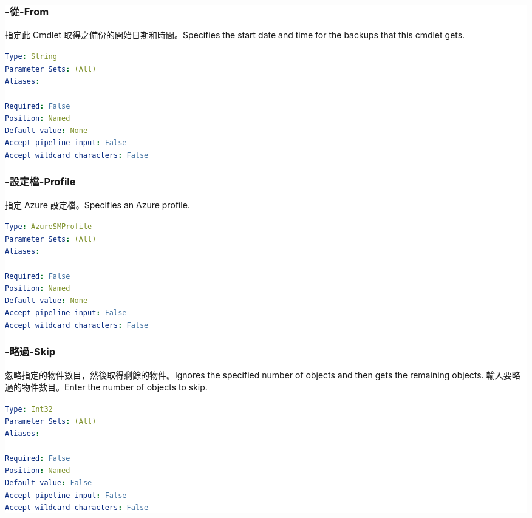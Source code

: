 ### <span data-ttu-id="b0cae-154">-從</span><span class="sxs-lookup"><span data-stu-id="b0cae-154">-From</span></span>
<span data-ttu-id="b0cae-155">指定此 Cmdlet 取得之備份的開始日期和時間。</span><span class="sxs-lookup"><span data-stu-id="b0cae-155">Specifies the start date and time for the backups that this cmdlet gets.</span></span>

```yaml
Type: String
Parameter Sets: (All)
Aliases: 

Required: False
Position: Named
Default value: None
Accept pipeline input: False
Accept wildcard characters: False
```

### <span data-ttu-id="b0cae-156">-設定檔</span><span class="sxs-lookup"><span data-stu-id="b0cae-156">-Profile</span></span>
<span data-ttu-id="b0cae-157">指定 Azure 設定檔。</span><span class="sxs-lookup"><span data-stu-id="b0cae-157">Specifies an Azure profile.</span></span>

```yaml
Type: AzureSMProfile
Parameter Sets: (All)
Aliases: 

Required: False
Position: Named
Default value: None
Accept pipeline input: False
Accept wildcard characters: False
```

### <span data-ttu-id="b0cae-158">-略過</span><span class="sxs-lookup"><span data-stu-id="b0cae-158">-Skip</span></span>
<span data-ttu-id="b0cae-159">忽略指定的物件數目，然後取得剩餘的物件。</span><span class="sxs-lookup"><span data-stu-id="b0cae-159">Ignores the specified number of objects and then gets the remaining objects.</span></span>
<span data-ttu-id="b0cae-160">輸入要略過的物件數目。</span><span class="sxs-lookup"><span data-stu-id="b0cae-160">Enter the number of objects to skip.</span></span>

```yaml
Type: Int32
Parameter Sets: (All)
Aliases: 

Required: False
Position: Named
Default value: False
Accept pipeline input: False
Accept wildcard characters: False
```
